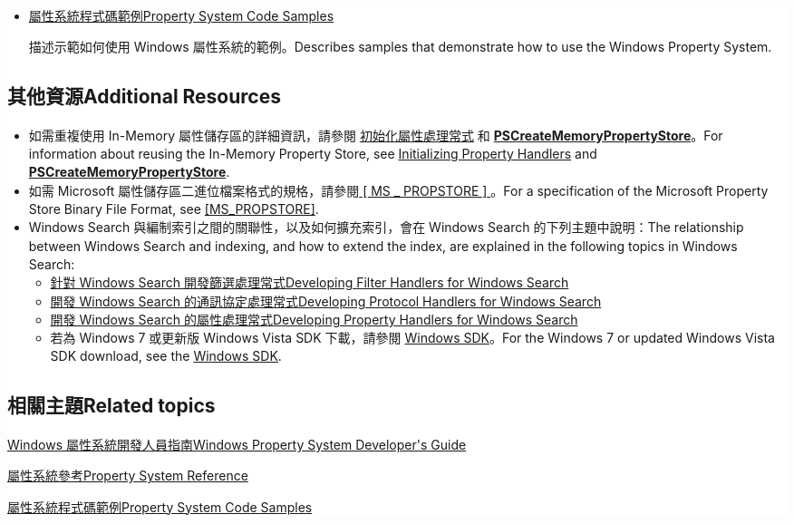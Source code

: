 -   [<span data-ttu-id="41b1a-222">屬性系統程式碼範例</span><span class="sxs-lookup"><span data-stu-id="41b1a-222">Property System Code Samples</span></span>](property-system-code-samples.md)

    <span data-ttu-id="41b1a-223">描述示範如何使用 Windows 屬性系統的範例。</span><span class="sxs-lookup"><span data-stu-id="41b1a-223">Describes samples that demonstrate how to use the Windows Property System.</span></span>

## <a name="additional-resources"></a><span data-ttu-id="41b1a-224">其他資源</span><span class="sxs-lookup"><span data-stu-id="41b1a-224">Additional Resources</span></span>

-   <span data-ttu-id="41b1a-225">如需重複使用 In-Memory 屬性儲存區的詳細資訊，請參閱 [初始化屬性處理常式](building-property-handlers-property-handlers.md) 和 [**PSCreateMemoryPropertyStore**](/windows/desktop/api/Propsys/nf-propsys-pscreatememorypropertystore)。</span><span class="sxs-lookup"><span data-stu-id="41b1a-225">For information about reusing the In-Memory Property Store, see [Initializing Property Handlers](building-property-handlers-property-handlers.md) and [**PSCreateMemoryPropertyStore**](/windows/desktop/api/Propsys/nf-propsys-pscreatememorypropertystore).</span></span>
-   <span data-ttu-id="41b1a-226">如需 Microsoft 屬性儲存區二進位檔案格式的規格，請參閱[ \[ MS \_ PROPSTORE \] ](/openspecs/windows_protocols/ms-propstore/39ea873f-7af5-44dd-92f9-bc1f293852cc)。</span><span class="sxs-lookup"><span data-stu-id="41b1a-226">For a specification of the Microsoft Property Store Binary File Format, see [\[MS\_PROPSTORE\]](/openspecs/windows_protocols/ms-propstore/39ea873f-7af5-44dd-92f9-bc1f293852cc).</span></span>
-   <span data-ttu-id="41b1a-227">Windows Search 與編制索引之間的關聯性，以及如何擴充索引，會在 Windows Search 的下列主題中說明：</span><span class="sxs-lookup"><span data-stu-id="41b1a-227">The relationship between Windows Search and indexing, and how to extend the index, are explained in the following topics in Windows Search:</span></span>
    -   [<span data-ttu-id="41b1a-228">針對 Windows Search 開發篩選處理常式</span><span class="sxs-lookup"><span data-stu-id="41b1a-228">Developing Filter Handlers for Windows Search</span></span>](../search/-search-ifilter-conceptual.md)
    -   [<span data-ttu-id="41b1a-229">開發 Windows Search 的通訊協定處理常式</span><span class="sxs-lookup"><span data-stu-id="41b1a-229">Developing Protocol Handlers for Windows Search</span></span>](../search/-search-3x-wds-phaddins.md)
    -   [<span data-ttu-id="41b1a-230">開發 Windows Search 的屬性處理常式</span><span class="sxs-lookup"><span data-stu-id="41b1a-230">Developing Property Handlers for Windows Search</span></span>](../search/-search-3x-wds-extidx-propertyhandlers.md)
    -   <span data-ttu-id="41b1a-231">若為 Windows 7 或更新版 Windows Vista SDK 下載，請參閱 [Windows SDK](https://msdn.microsoft.com/windowsvista/bb980924.aspx)。</span><span class="sxs-lookup"><span data-stu-id="41b1a-231">For the Windows 7 or updated Windows Vista SDK download, see the [Windows SDK](https://msdn.microsoft.com/windowsvista/bb980924.aspx).</span></span>

## <a name="related-topics"></a><span data-ttu-id="41b1a-232">相關主題</span><span class="sxs-lookup"><span data-stu-id="41b1a-232">Related topics</span></span>

<dl> <dt>

[<span data-ttu-id="41b1a-233">Windows 屬性系統開發人員指南</span><span class="sxs-lookup"><span data-stu-id="41b1a-233">Windows Property System Developer's Guide</span></span>](property-system-developer-s-guide.md)
</dt> <dt>

[<span data-ttu-id="41b1a-234">屬性系統參考</span><span class="sxs-lookup"><span data-stu-id="41b1a-234">Property System Reference</span></span>](property-system-reference.md)
</dt> <dt>

[<span data-ttu-id="41b1a-235">屬性系統程式碼範例</span><span class="sxs-lookup"><span data-stu-id="41b1a-235">Property System Code Samples</span></span>](property-system-code-samples.md)
</dt> </dl>

 

 
